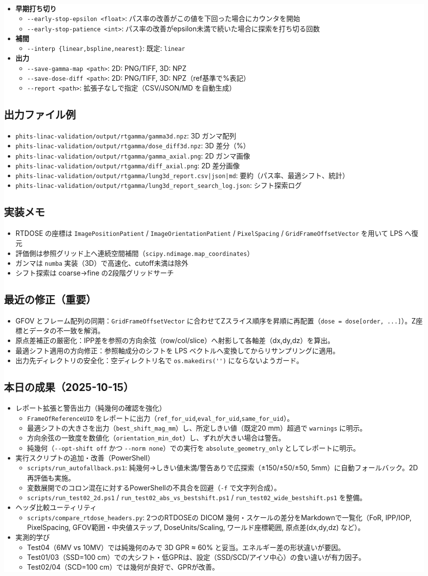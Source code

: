   - **早期打ち切り**
      - `--early-stop-epsilon <float>`: パス率の改善がこの値を下回った場合にカウンタを開始
      - `--early-stop-patience <int>`: パス率の改善がepsilon未満で続いた場合に探索を打ち切る回数
  - **補間**
      - `--interp {linear,bspline,nearest}`: 既定: `linear`
  - **出力**
      - `--save-gamma-map <path>`: 2D: PNG/TIFF, 3D: NPZ
      - `--save-dose-diff <path>`: 2D: PNG/TIFF, 3D: NPZ（ref基準で%表記）
      - `--report <path>`: 拡張子なしで指定（CSV/JSON/MD を自動生成）

## 出力ファイル例

  - `phits-linac-validation/output/rtgamma/gamma3d.npz`: 3D ガンマ配列
  - `phits-linac-validation/output/rtgamma/dose_diff3d.npz`: 3D 差分（%）
  - `phits-linac-validation/output/rtgamma/gamma_axial.png`: 2D ガンマ画像
  - `phits-linac-validation/output/rtgamma/diff_axial.png`: 2D 差分画像
  - `phits-linac-validation/output/rtgamma/lung3d_report.csv|json|md`: 要約（パス率、最適シフト、統計）
  - `phits-linac-validation/output/rtgamma/lung3d_report_search_log.json`: シフト探索ログ

## 実装メモ

  - RTDOSE の座標は `ImagePositionPatient` / `ImageOrientationPatient` / `PixelSpacing` / `GridFrameOffsetVector` を用いて LPS へ復元
  - 評価側は参照グリッド上へ連続空間補間（`scipy.ndimage.map_coordinates`）
  - ガンマは `numba` 実装（3D）で高速化、cutoff未満は除外
  - シフト探索は coarse→fine の2段階グリッドサーチ

## 最近の修正（重要）

  - GFOV とフレーム配列の同期：`GridFrameOffsetVector` に合わせてZスライス順序を昇順に再配置（`dose = dose[order, ...]`）。Z座標とデータの不一致を解消。
  - 原点差補正の厳密化：IPP差を参照の方向余弦（row/col/slice）へ射影して各軸差（dx,dy,dz）を算出。
  - 最適シフト適用の方向修正：参照軸成分のシフトを LPS ベクトルへ変換してからリサンプリングに適用。
  - 出力先ディレクトリの安全化：空ディレクトリ名で `os.makedirs('')` にならないようガード。

## 本日の成果（2025-10-15）

  - レポート拡張と警告出力（純幾何の確認を強化）
      - `FrameOfReferenceUID` をレポートに出力（`ref_for_uid`,`eval_for_uid`,`same_for_uid`）。
      - 最適シフトの大きさを出力（`best_shift_mag_mm`）し、所定しきい値（既定20 mm）超過で `warnings` に明示。
      - 方向余弦の一致度を数値化（`orientation_min_dot`）し、ずれが大きい場合は警告。
      - 純幾何（`--opt-shift off` かつ `--norm none`）での実行を `absolute_geometry_only` としてレポートに明示。
  - 実行スクリプトの追加・改善（PowerShell）
      - `scripts/run_autofallback.ps1`: 純幾何→しきい値未満/警告ありで広探索（±150/±50/±50, 5mm）に自動フォールバック。2D再評価も実施。
      - 変数展開でのコロン混在に対するPowerShellの不具合を回避（`-f` で文字列合成）。
      - `scripts/run_test02_2d.ps1` / `run_test02_abs_vs_bestshift.ps1` / `run_test02_wide_bestshift.ps1` を整備。
  - ヘッダ比較ユーティリティ
      - `scripts/compare_rtdose_headers.py`: 2つのRTDOSEの DICOM 幾何・スケールの差分をMarkdownで一覧化（FoR, IPP/IOP, PixelSpacing, GFOV範囲・中央値ステップ, DoseUnits/Scaling, ワールド座標範囲, 原点差(dx,dy,dz) など）。
  - 実測的学び
      - Test04（6MV vs 10MV）では純幾何のみで 3D GPR ≈ 60% と妥当。エネルギー差の形状違いが要因。
      - Test01/03（SSD=100 cm）での大シフト・低GPRは、設定（SSD/SCD/アイソ中心）の食い違いが有力因子。
      - Test02/04（SCD=100 cm）では幾何が良好で、GPRが改善。
